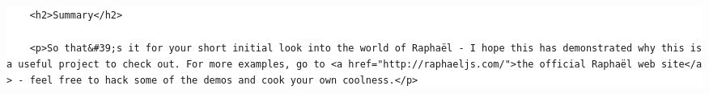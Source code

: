         <h2>Summary</h2>
        
        <p>So that&#39;s it for your short initial look into the world of Raphaël - I hope this has demonstrated why this is a useful project to check out. For more examples, go to <a href="http://raphaeljs.com/">the official Raphaël web site</a> - feel free to hack some of the demos and cook your own coolness.</p>
